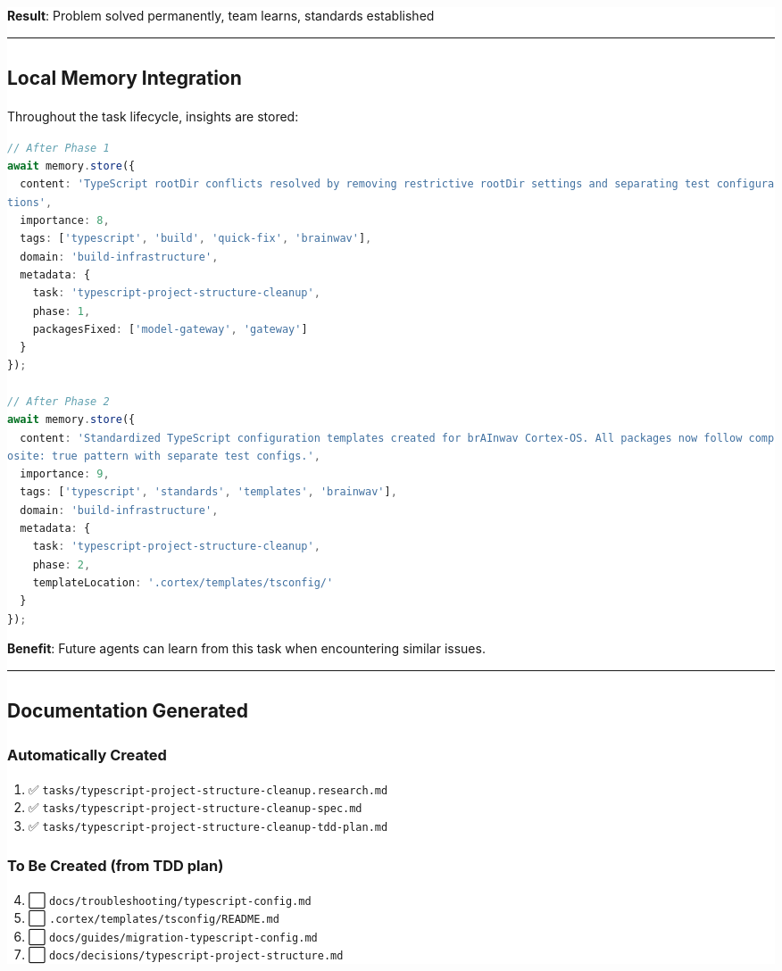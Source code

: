 **Result**: Problem solved permanently, team learns, standards established

---

## Local Memory Integration

Throughout the task lifecycle, insights are stored:

```typescript
// After Phase 1
await memory.store({
  content: 'TypeScript rootDir conflicts resolved by removing restrictive rootDir settings and separating test configurations',
  importance: 8,
  tags: ['typescript', 'build', 'quick-fix', 'brainwav'],
  domain: 'build-infrastructure',
  metadata: {
    task: 'typescript-project-structure-cleanup',
    phase: 1,
    packagesFixed: ['model-gateway', 'gateway']
  }
});

// After Phase 2
await memory.store({
  content: 'Standardized TypeScript configuration templates created for brAInwav Cortex-OS. All packages now follow composite: true pattern with separate test configs.',
  importance: 9,
  tags: ['typescript', 'standards', 'templates', 'brainwav'],
  domain: 'build-infrastructure',
  metadata: {
    task: 'typescript-project-structure-cleanup',
    phase: 2,
    templateLocation: '.cortex/templates/tsconfig/'
  }
});
```

**Benefit**: Future agents can learn from this task when encountering similar issues.

---

## Documentation Generated

### Automatically Created
1. ✅ `tasks/typescript-project-structure-cleanup.research.md`
2. ✅ `tasks/typescript-project-structure-cleanup-spec.md`
3. ✅ `tasks/typescript-project-structure-cleanup-tdd-plan.md`

### To Be Created (from TDD plan)
4. ⬜ `docs/troubleshooting/typescript-config.md`
5. ⬜ `.cortex/templates/tsconfig/README.md`
6. ⬜ `docs/guides/migration-typescript-config.md`
7. ⬜ `docs/decisions/typescript-project-structure.md`
